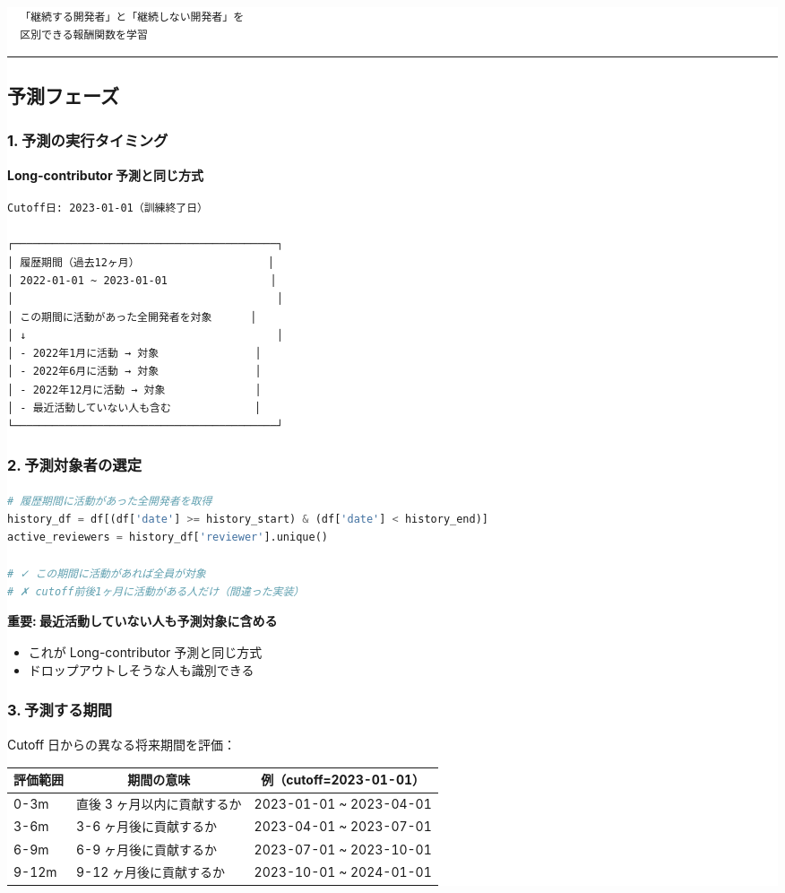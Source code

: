 ```
  「継続する開発者」と「継続しない開発者」を
  区別できる報酬関数を学習
```

---

## 予測フェーズ

### 1. 予測の実行タイミング

**Long-contributor 予測と同じ方式**

```
Cutoff日: 2023-01-01（訓練終了日）

┌─────────────────────────────────────────┐
│ 履歴期間（過去12ヶ月）                    │
│ 2022-01-01 ~ 2023-01-01                │
│                                         │
│ この期間に活動があった全開発者を対象      │
│ ↓                                       │
│ - 2022年1月に活動 → 対象               │
│ - 2022年6月に活動 → 対象               │
│ - 2022年12月に活動 → 対象              │
│ - 最近活動していない人も含む             │
└─────────────────────────────────────────┘
```

### 2. 予測対象者の選定

```python
# 履歴期間に活動があった全開発者を取得
history_df = df[(df['date'] >= history_start) & (df['date'] < history_end)]
active_reviewers = history_df['reviewer'].unique()

# ✓ この期間に活動があれば全員が対象
# ✗ cutoff前後1ヶ月に活動がある人だけ（間違った実装）
```

**重要: 最近活動していない人も予測対象に含める**

- これが Long-contributor 予測と同じ方式
- ドロップアウトしそうな人も識別できる

### 3. 予測する期間

Cutoff 日からの異なる将来期間を評価：

| 評価範囲 | 期間の意味                  | 例（cutoff=2023-01-01） |
| -------- | --------------------------- | ----------------------- |
| 0-3m     | 直後 3 ヶ月以内に貢献するか | 2023-01-01 ~ 2023-04-01 |
| 3-6m     | 3-6 ヶ月後に貢献するか      | 2023-04-01 ~ 2023-07-01 |
| 6-9m     | 6-9 ヶ月後に貢献するか      | 2023-07-01 ~ 2023-10-01 |
| 9-12m    | 9-12 ヶ月後に貢献するか     | 2023-10-01 ~ 2024-01-01 |
